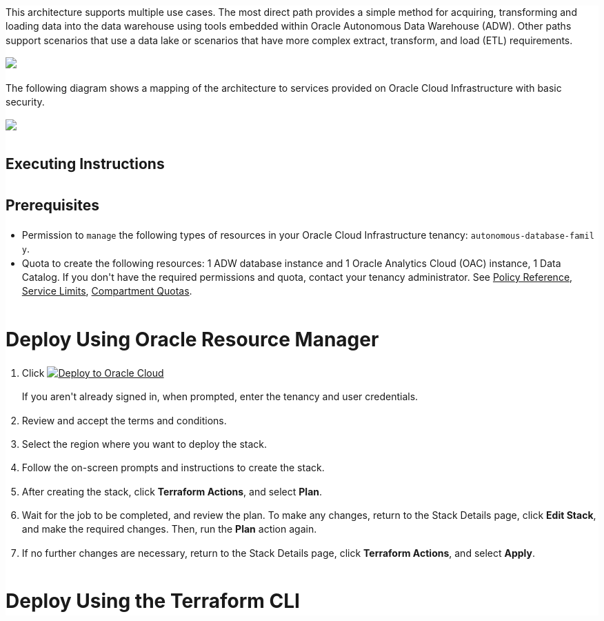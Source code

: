 This architecture supports multiple use cases. The most direct path provides a simple method for acquiring, transforming and loading data into the data warehouse using tools embedded within Oracle Autonomous Data Warehouse (ADW). Other paths support scenarios that use a data lake or scenarios that have more complex extract, transform, and load (ETL) requirements.

![](https://docs.oracle.com/en/solutions/oci-spreadsheet-analysis/img/data-platform-ebs.png)

The following diagram shows a mapping of the architecture to services provided on Oracle Cloud Infrastructure with basic security.

![](https://docs.oracle.com/en/solutions/oci-spreadsheet-analysis/img/oci-adb-oac-arch-public.png)

## <a name="instructions"></a>Executing Instructions

## Prerequisites

- Permission to `manage` the following types of resources in your Oracle Cloud Infrastructure tenancy:  `autonomous-database-family`.
- Quota to create the following resources: 1 ADW database instance and 1 Oracle Analytics Cloud (OAC) instance, 1 Data Catalog.
If you don't have the required permissions and quota, contact your tenancy administrator. See [Policy Reference](https://docs.cloud.oracle.com/en-us/iaas/Content/Identity/Reference/policyreference.htm), [Service Limits](https://docs.cloud.oracle.com/en-us/iaas/Content/General/Concepts/servicelimits.htm), [Compartment Quotas](https://docs.cloud.oracle.com/iaas/Content/General/Concepts/resourcequotas.htm).

# <a name="Deploy-Using-Oracle-Resource-Manager"></a>Deploy Using Oracle Resource Manager

1. Click [![Deploy to Oracle Cloud](https://oci-resourcemanager-plugin.plugins.oci.oraclecloud.com/latest/deploy-to-oracle-cloud.svg)](https://cloud.oracle.com/resourcemanager/stacks/create?region=home&zipUrl=https://github.com/oracle-devrel/terraform-oci-oracle-cloud-foundation/releases/download/v1.0.0/Data-platform-departmental-data-warehouse-for-line-of-business-Full-Solution-RM.zip)


    If you aren't already signed in, when prompted, enter the tenancy and user credentials.

2. Review and accept the terms and conditions.
3. Select the region where you want to deploy the stack.
4. Follow the on-screen prompts and instructions to create the stack.
5. After creating the stack, click **Terraform Actions**, and select **Plan**.
6. Wait for the job to be completed, and review the plan.
    To make any changes, return to the Stack Details page, click **Edit Stack**, and make the required changes. Then, run the **Plan** action again.
7. If no further changes are necessary, return to the Stack Details page, click **Terraform Actions**, and select **Apply**. 


# <a name="Deploy-Using-the-Terraform-CLI"></a>Deploy Using the Terraform CLI
